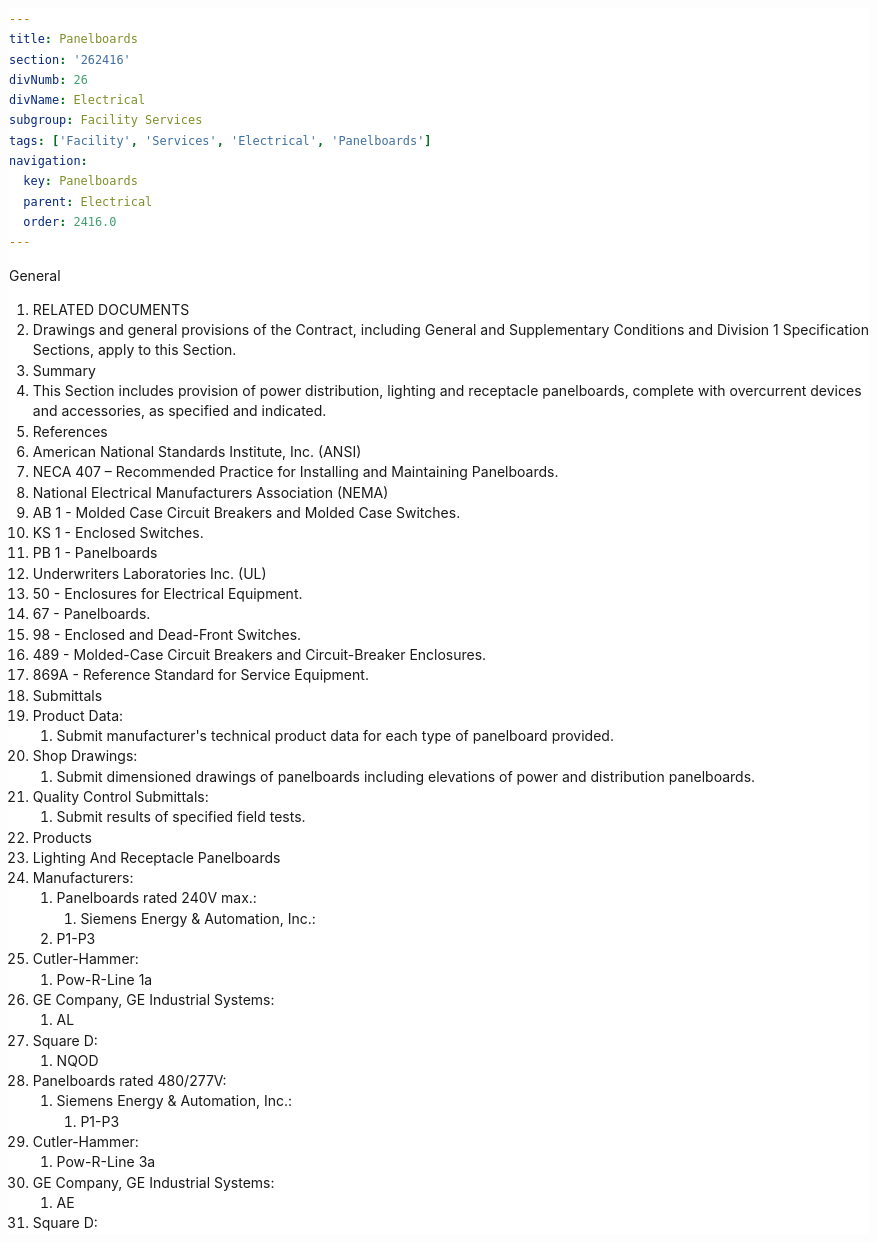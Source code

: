 ```yaml
---
title: Panelboards
section: '262416'
divNumb: 26
divName: Electrical
subgroup: Facility Services
tags: ['Facility', 'Services', 'Electrical', 'Panelboards']
navigation:
  key: Panelboards
  parent: Electrical
  order: 2416.0
---
```



General
   1. RELATED DOCUMENTS
   1. Drawings and general provisions of the Contract, including General and Supplementary Conditions and Division 1 Specification Sections, apply to this Section.
   1. Summary
   1. This Section includes provision of power distribution, lighting and receptacle panelboards, complete with overcurrent devices and accessories, as specified and indicated.
   1. References
   1. American National Standards Institute, Inc. (ANSI)
   1. NECA 407 – Recommended Practice for Installing and Maintaining Panelboards.
   1. National Electrical Manufacturers Association (NEMA)
   1. AB 1 - Molded Case Circuit Breakers and Molded Case Switches.
   1. KS 1 - Enclosed Switches.
   1. PB 1 - Panelboards
   1. Underwriters Laboratories Inc. (UL)
   1. 50 - Enclosures for Electrical Equipment.
   1. 67 - Panelboards.
   1. 98 - Enclosed and Dead-Front Switches.
   1. 489 - Molded-Case Circuit Breakers and Circuit-Breaker Enclosures.
   1. 869A - Reference Standard for Service Equipment.
   1. Submittals
   1. Product Data:
      1. Submit manufacturer's technical product data for each type of panelboard provided.
   1. Shop Drawings:
      1. Submit dimensioned drawings of panelboards including elevations of power and distribution panelboards.
   1. Quality Control Submittals:
      1. Submit results of specified field tests.
   1. Products
   1. Lighting And Receptacle Panelboards
   1. Manufacturers:
      1. Panelboards rated 240V max.:
            1. Siemens Energy & Automation, Inc.:
      1. P1-P3
   1. Cutler-Hammer:
      1. Pow-R-Line 1a
   1. GE Company, GE Industrial Systems:
      1. AL
   1. Square D:
      1. NQOD
   1. Panelboards rated 480/277V:
      1. Siemens Energy & Automation, Inc.:
         1. P1-P3
   1. Cutler-Hammer:
      1. Pow-R-Line 3a
   1. GE Company, GE Industrial Systems:
      1. AE
   1. Square D:
